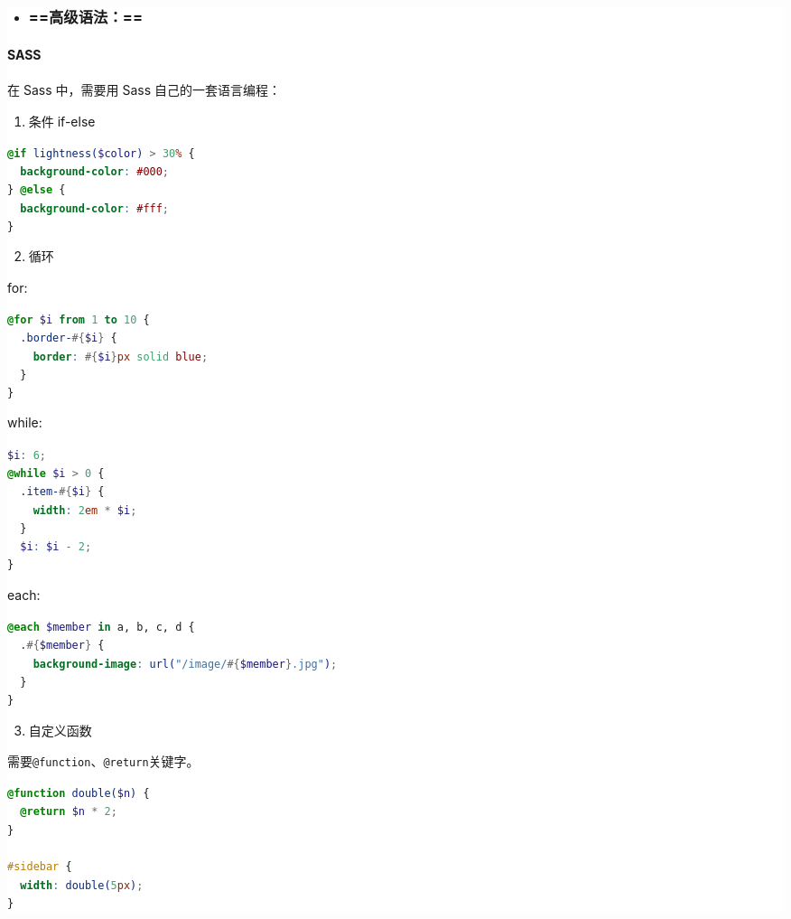 - ### ==高级语法：==

#### SASS

在 Sass 中，需要用 Sass 自己的一套语言编程：

1. 条件 if-else

```scss
@if lightness($color) > 30% {
  background-color: #000;
} @else {
  background-color: #fff;
}
```

2. 循环

for:

```scss
@for $i from 1 to 10 {
  .border-#{$i} {
    border: #{$i}px solid blue;
  }
}
```

while:

```scss
$i: 6;
@while $i > 0 {
  .item-#{$i} {
    width: 2em * $i;
  }
  $i: $i - 2;
}
```

each:

```scss
@each $member in a, b, c, d {
  .#{$member} {
    background-image: url("/image/#{$member}.jpg");
  }
}
```

3. 自定义函数

需要`@function`、`@return`关键字。

```scss
@function double($n) {
  @return $n * 2;
}

#sidebar {
  width: double(5px);
}
```
